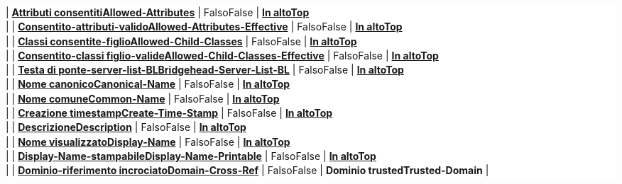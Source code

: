 | [<span data-ttu-id="c589f-458">**Attributi consentiti**</span><span class="sxs-lookup"><span data-stu-id="c589f-458">**Allowed-Attributes**</span></span>](a-allowedattributes.md)                           | <span data-ttu-id="c589f-459">Falso</span><span class="sxs-lookup"><span data-stu-id="c589f-459">False</span></span>     | [<span data-ttu-id="c589f-460">**In alto**</span><span class="sxs-lookup"><span data-stu-id="c589f-460">**Top**</span></span>](c-top.md)<br/> |
| [<span data-ttu-id="c589f-461">**Consentito-attributi-valido**</span><span class="sxs-lookup"><span data-stu-id="c589f-461">**Allowed-Attributes-Effective**</span></span>](a-allowedattributeseffective.md)        | <span data-ttu-id="c589f-462">Falso</span><span class="sxs-lookup"><span data-stu-id="c589f-462">False</span></span>     | [<span data-ttu-id="c589f-463">**In alto**</span><span class="sxs-lookup"><span data-stu-id="c589f-463">**Top**</span></span>](c-top.md)<br/> |
| [<span data-ttu-id="c589f-464">**Classi consentite-figlio**</span><span class="sxs-lookup"><span data-stu-id="c589f-464">**Allowed-Child-Classes**</span></span>](a-allowedchildclasses.md)                      | <span data-ttu-id="c589f-465">Falso</span><span class="sxs-lookup"><span data-stu-id="c589f-465">False</span></span>     | [<span data-ttu-id="c589f-466">**In alto**</span><span class="sxs-lookup"><span data-stu-id="c589f-466">**Top**</span></span>](c-top.md)<br/> |
| [<span data-ttu-id="c589f-467">**Consentito-classi figlio-valide**</span><span class="sxs-lookup"><span data-stu-id="c589f-467">**Allowed-Child-Classes-Effective**</span></span>](a-allowedchildclasseseffective.md)   | <span data-ttu-id="c589f-468">Falso</span><span class="sxs-lookup"><span data-stu-id="c589f-468">False</span></span>     | [<span data-ttu-id="c589f-469">**In alto**</span><span class="sxs-lookup"><span data-stu-id="c589f-469">**Top**</span></span>](c-top.md)<br/> |
| [<span data-ttu-id="c589f-470">**Testa di ponte-server-list-BL**</span><span class="sxs-lookup"><span data-stu-id="c589f-470">**Bridgehead-Server-List-BL**</span></span>](a-bridgeheadserverlistbl.md)               | <span data-ttu-id="c589f-471">Falso</span><span class="sxs-lookup"><span data-stu-id="c589f-471">False</span></span>     | [<span data-ttu-id="c589f-472">**In alto**</span><span class="sxs-lookup"><span data-stu-id="c589f-472">**Top**</span></span>](c-top.md)<br/> |
| [<span data-ttu-id="c589f-473">**Nome canonico**</span><span class="sxs-lookup"><span data-stu-id="c589f-473">**Canonical-Name**</span></span>](a-canonicalname.md)                                   | <span data-ttu-id="c589f-474">Falso</span><span class="sxs-lookup"><span data-stu-id="c589f-474">False</span></span>     | [<span data-ttu-id="c589f-475">**In alto**</span><span class="sxs-lookup"><span data-stu-id="c589f-475">**Top**</span></span>](c-top.md)<br/> |
| [<span data-ttu-id="c589f-476">**Nome comune**</span><span class="sxs-lookup"><span data-stu-id="c589f-476">**Common-Name**</span></span>](a-cn.md)                                                 | <span data-ttu-id="c589f-477">Falso</span><span class="sxs-lookup"><span data-stu-id="c589f-477">False</span></span>     | [<span data-ttu-id="c589f-478">**In alto**</span><span class="sxs-lookup"><span data-stu-id="c589f-478">**Top**</span></span>](c-top.md)<br/> |
| [<span data-ttu-id="c589f-479">**Creazione timestamp**</span><span class="sxs-lookup"><span data-stu-id="c589f-479">**Create-Time-Stamp**</span></span>](a-createtimestamp.md)                              | <span data-ttu-id="c589f-480">Falso</span><span class="sxs-lookup"><span data-stu-id="c589f-480">False</span></span>     | [<span data-ttu-id="c589f-481">**In alto**</span><span class="sxs-lookup"><span data-stu-id="c589f-481">**Top**</span></span>](c-top.md)<br/> |
| [<span data-ttu-id="c589f-482">**Descrizione**</span><span class="sxs-lookup"><span data-stu-id="c589f-482">**Description**</span></span>](a-description.md)                                        | <span data-ttu-id="c589f-483">Falso</span><span class="sxs-lookup"><span data-stu-id="c589f-483">False</span></span>     | [<span data-ttu-id="c589f-484">**In alto**</span><span class="sxs-lookup"><span data-stu-id="c589f-484">**Top**</span></span>](c-top.md)<br/> |
| [<span data-ttu-id="c589f-485">**Nome visualizzato**</span><span class="sxs-lookup"><span data-stu-id="c589f-485">**Display-Name**</span></span>](a-displayname.md)                                       | <span data-ttu-id="c589f-486">Falso</span><span class="sxs-lookup"><span data-stu-id="c589f-486">False</span></span>     | [<span data-ttu-id="c589f-487">**In alto**</span><span class="sxs-lookup"><span data-stu-id="c589f-487">**Top**</span></span>](c-top.md)<br/> |
| [<span data-ttu-id="c589f-488">**Display-Name-stampabile**</span><span class="sxs-lookup"><span data-stu-id="c589f-488">**Display-Name-Printable**</span></span>](a-displaynameprintable.md)                    | <span data-ttu-id="c589f-489">Falso</span><span class="sxs-lookup"><span data-stu-id="c589f-489">False</span></span>     | [<span data-ttu-id="c589f-490">**In alto**</span><span class="sxs-lookup"><span data-stu-id="c589f-490">**Top**</span></span>](c-top.md)<br/> |
| [<span data-ttu-id="c589f-491">**Dominio-riferimento incrociato**</span><span class="sxs-lookup"><span data-stu-id="c589f-491">**Domain-Cross-Ref**</span></span>](a-domaincrossref.md)                                | <span data-ttu-id="c589f-492">Falso</span><span class="sxs-lookup"><span data-stu-id="c589f-492">False</span></span>     | <span data-ttu-id="c589f-493">**Dominio trusted**</span><span class="sxs-lookup"><span data-stu-id="c589f-493">**Trusted-Domain**</span></span>              |